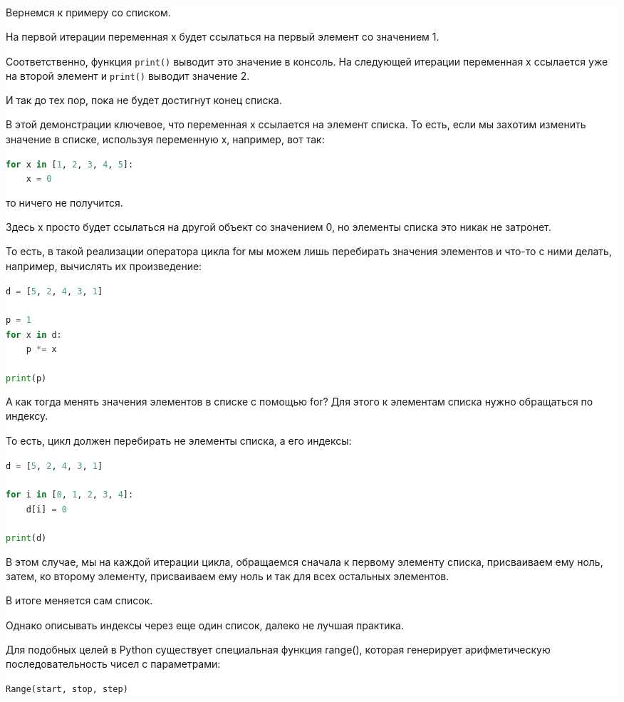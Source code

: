 Вернемся к примеру со списком. 

На первой итерации переменная x будет ссылаться на первый элемент со значением 1. 

Соответственно, функция `print()` выводит это значение в консоль. 
На следующей итерации переменная x ссылается уже на второй элемент и `print()` выводит значение 2.

И так до тех пор, пока не будет достигнут конец списка.

 

В этой демонстрации ключевое, что переменная x ссылается на элемент списка. 
То есть, если мы захотим изменить значение в списке, используя переменную x, например, вот так:

```python
for x in [1, 2, 3, 4, 5]:
    x = 0
``` 
то ничего не получится. 

Здесь x просто будет ссылаться на другой объект со значением 0, но элементы списка это никак не затронет. 

То есть, в такой реализации оператора цикла for мы можем лишь перебирать значения элементов и что-то с ними делать, например, вычислять их произведение:

```python
d = [5, 2, 4, 3, 1]
 
p = 1
for x in d:
    p *= x
 
print(p)
```

А как тогда менять значения элементов в списке с помощью for? 
Для этого к элементам списка нужно обращаться по индексу. 

То есть, цикл должен перебирать не элементы списка, а его индексы:

```python
d = [5, 2, 4, 3, 1]
 
for i in [0, 1, 2, 3, 4]:
    d[i] = 0
 
print(d)
```
В этом случае, мы на каждой итерации цикла, обращаемся сначала к первому элементу списка, присваиваем ему ноль, затем, ко второму элементу, присваиваем ему ноль и так для всех остальных элементов. 

В итоге меняется сам список.

Однако описывать индексы через еще один список, далеко не лучшая практика. 

Для подобных целей в Python существует специальная функция range(), которая генерирует арифметическую последовательность чисел с параметрами:

`Range(start, stop, step)`
